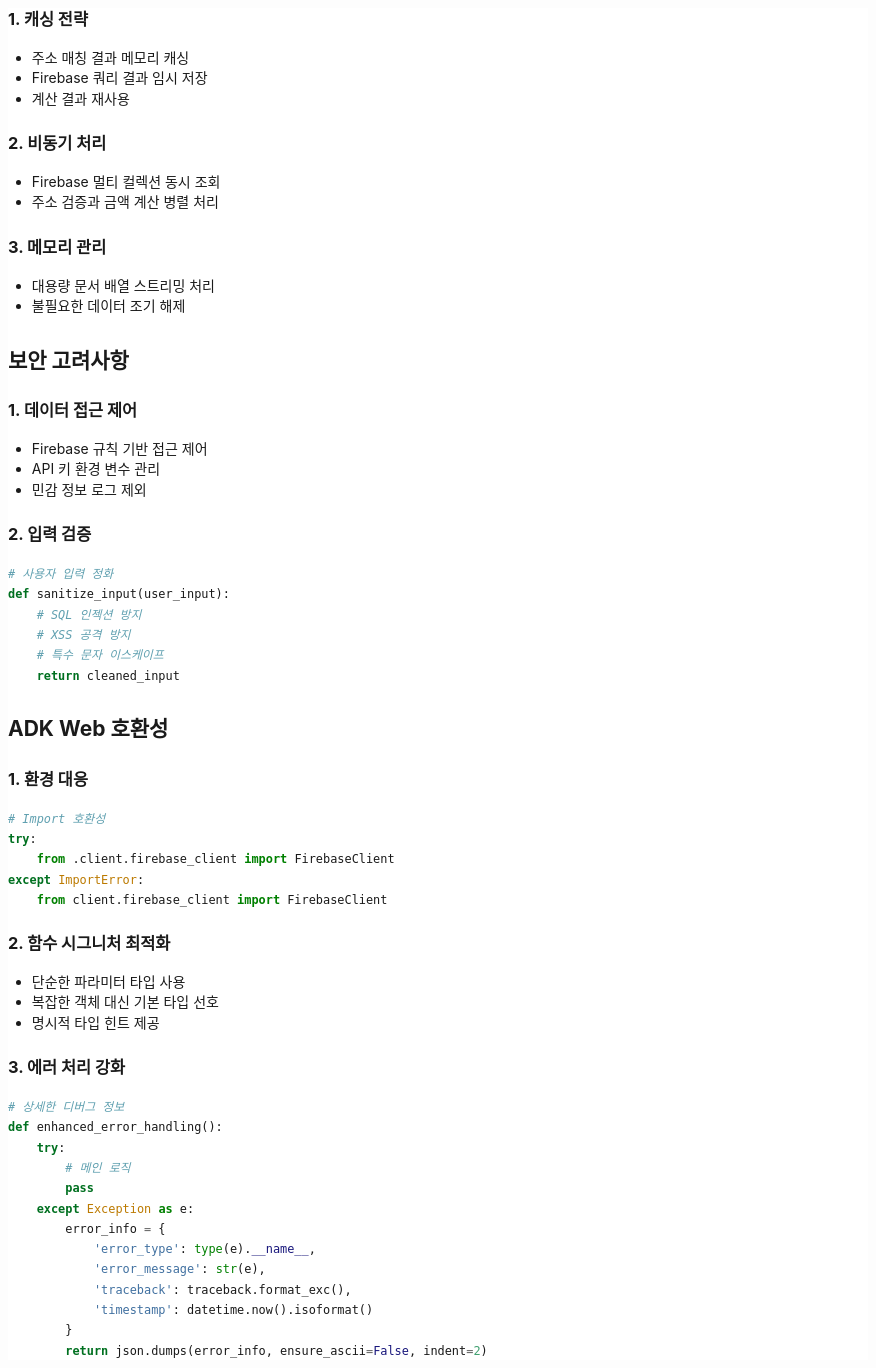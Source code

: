 ### 1. 캐싱 전략
- 주소 매칭 결과 메모리 캐싱
- Firebase 쿼리 결과 임시 저장
- 계산 결과 재사용

### 2. 비동기 처리
- Firebase 멀티 컬렉션 동시 조회
- 주소 검증과 금액 계산 병렬 처리

### 3. 메모리 관리
- 대용량 문서 배열 스트리밍 처리
- 불필요한 데이터 조기 해제

## 보안 고려사항

### 1. 데이터 접근 제어
- Firebase 규칙 기반 접근 제어
- API 키 환경 변수 관리
- 민감 정보 로그 제외

### 2. 입력 검증
```python
# 사용자 입력 정화
def sanitize_input(user_input):
    # SQL 인젝션 방지
    # XSS 공격 방지
    # 특수 문자 이스케이프
    return cleaned_input
```

## ADK Web 호환성

### 1. 환경 대응
```python
# Import 호환성
try:
    from .client.firebase_client import FirebaseClient
except ImportError:
    from client.firebase_client import FirebaseClient
```

### 2. 함수 시그니처 최적화
- 단순한 파라미터 타입 사용
- 복잡한 객체 대신 기본 타입 선호
- 명시적 타입 힌트 제공

### 3. 에러 처리 강화
```python
# 상세한 디버그 정보
def enhanced_error_handling():
    try:
        # 메인 로직
        pass
    except Exception as e:
        error_info = {
            'error_type': type(e).__name__,
            'error_message': str(e),
            'traceback': traceback.format_exc(),
            'timestamp': datetime.now().isoformat()
        }
        return json.dumps(error_info, ensure_ascii=False, indent=2)
```